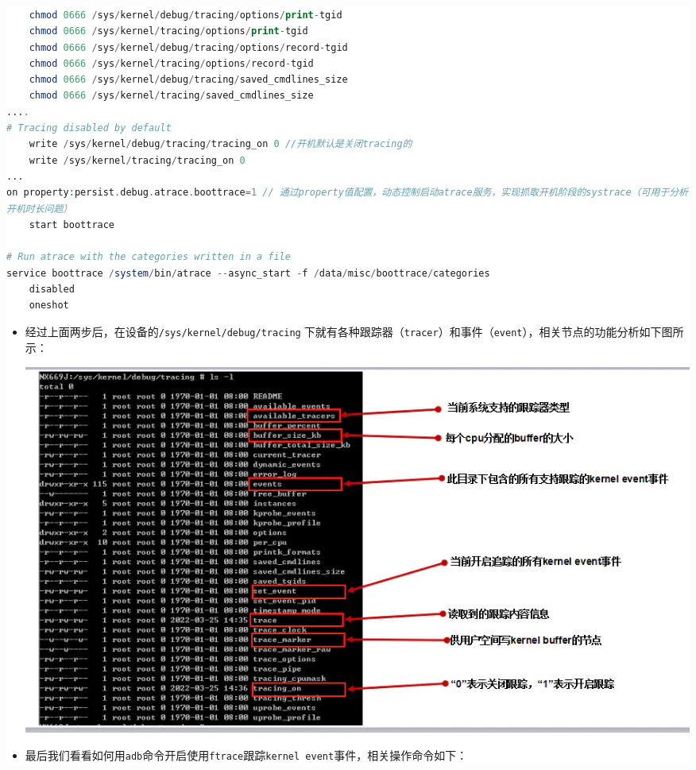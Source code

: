   ```php
      chmod 0666 /sys/kernel/debug/tracing/options/print-tgid
      chmod 0666 /sys/kernel/tracing/options/print-tgid
      chmod 0666 /sys/kernel/debug/tracing/options/record-tgid
      chmod 0666 /sys/kernel/tracing/options/record-tgid
      chmod 0666 /sys/kernel/debug/tracing/saved_cmdlines_size
      chmod 0666 /sys/kernel/tracing/saved_cmdlines_size
  ....
  # Tracing disabled by default
      write /sys/kernel/debug/tracing/tracing_on 0 //开机默认是关闭tracing的
      write /sys/kernel/tracing/tracing_on 0
  ...
  on property:persist.debug.atrace.boottrace=1 // 通过property值配置，动态控制启动atrace服务，实现抓取开机阶段的systrace（可用于分析开机时长问题）
      start boottrace
      
  # Run atrace with the categories written in a file
  service boottrace /system/bin/atrace --async_start -f /data/misc/boottrace/categories
      disabled
      oneshot
  ```

- 经过上面两步后，在设备的`/sys/kernel/debug/tracing` 下就有各种跟踪器（`tracer`）和事件（`event`），相关节点的功能分析如下图所示：

  ![img](./26874665-3744d26fd937d189.webp)

  

- 最后我们看看如何用`adb`命令开启使用`ftrace`跟踪`kernel event`事件，相关操作命令如下：
